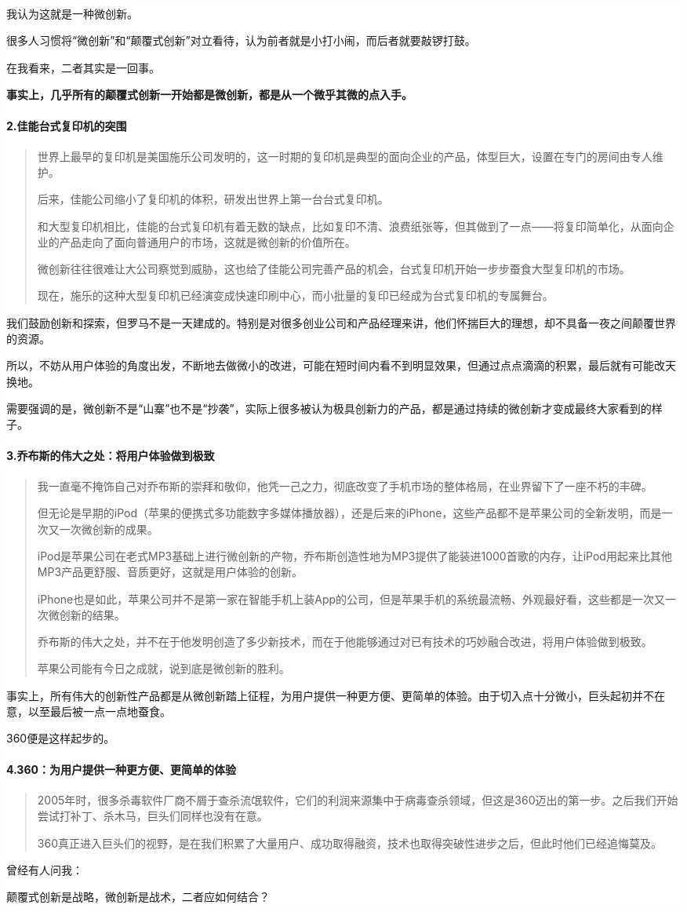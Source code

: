 我认为这就是一种微创新。

很多人习惯将“微创新”和“颠覆式创新”对立看待，认为前者就是小打小闹，而后者就要敲锣打鼓。

在我看来，二者其实是一回事。

**事实上，几乎所有的颠覆式创新一开始都是微创新，都是从一个微乎其微的点入手。**



#### 2.佳能台式复印机的突围

> 世界上最早的复印机是美国施乐公司发明的，这一时期的复印机是典型的面向企业的产品，体型巨大，设置在专门的房间由专人维护。
>
> 后来，佳能公司缩小了复印机的体积，研发出世界上第一台台式复印机。
>
> 和大型复印机相比，佳能的台式复印机有着无数的缺点，比如复印不清、浪费纸张等，但其做到了一点——将复印简单化，从面向企业的产品走向了面向普通用户的市场，这就是微创新的价值所在。
>
> 微创新往往很难让大公司察觉到威胁，这也给了佳能公司完善产品的机会，台式复印机开始一步步蚕食大型复印机的市场。
>
> 现在，施乐的这种大型复印机已经演变成快速印刷中心，而小批量的复印已经成为台式复印机的专属舞台。

我们鼓励创新和探索，但罗马不是一天建成的。特别是对很多创业公司和产品经理来讲，他们怀揣巨大的理想，却不具备一夜之间颠覆世界的资源。

所以，不妨从用户体验的角度出发，不断地去做微小的改进，可能在短时间内看不到明显效果，但通过点点滴滴的积累，最后就有可能改天换地。

需要强调的是，微创新不是“山寨”也不是“抄袭”，实际上很多被认为极具创新力的产品，都是通过持续的微创新才变成最终大家看到的样子。



#### 3.乔布斯的伟大之处：将用户体验做到极致

> 我一直毫不掩饰自己对乔布斯的崇拜和敬仰，他凭一己之力，彻底改变了手机市场的整体格局，在业界留下了一座不朽的丰碑。
>
> 但无论是早期的iPod（苹果的便携式多功能数字多媒体播放器），还是后来的iPhone，这些产品都不是苹果公司的全新发明，而是一次又一次微创新的成果。
>
> iPod是苹果公司在老式MP3基础上进行微创新的产物，乔布斯创造性地为MP3提供了能装进1000首歌的内存，让iPod用起来比其他MP3产品更舒服、音质更好，这就是用户体验的创新。
>
> iPhone也是如此，苹果公司并不是第一家在智能手机上装App的公司，但是苹果手机的系统最流畅、外观最好看，这些都是一次又一次微创新的结果。
>
> 乔布斯的伟大之处，并不在于他发明创造了多少新技术，而在于他能够通过对已有技术的巧妙融合改进，将用户体验做到极致。
>
> 苹果公司能有今日之成就，说到底是微创新的胜利。

事实上，所有伟大的创新性产品都是从微创新踏上征程，为用户提供一种更方便、更简单的体验。由于切入点十分微小，巨头起初并不在意，以至最后被一点一点地蚕食。

360便是这样起步的。



#### 4.360：为用户提供一种更方便、更简单的体验

> 2005年时，很多杀毒软件厂商不屑于查杀流氓软件，它们的利润来源集中于病毒查杀领域，但这是360迈出的第一步。之后我们开始尝试打补丁、杀木马，巨头们同样也没有在意。
>
> 360真正进入巨头们的视野，是在我们积累了大量用户、成功取得融资，技术也取得突破性进步之后，但此时他们已经追悔莫及。

曾经有人问我：

颠覆式创新是战略，微创新是战术，二者应如何结合？
